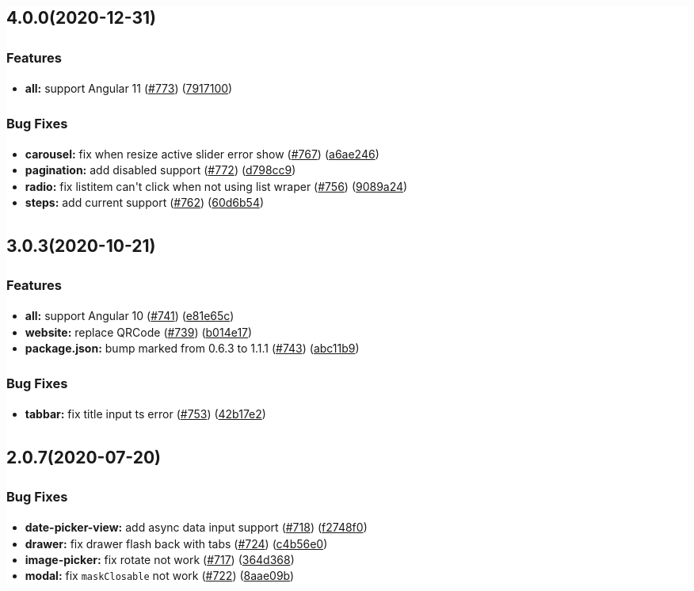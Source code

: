 ## 4.0.0(2020-12-31)

### Features

- **all:** support Angular 11 ([#773](https://github.com/NG-ZORRO/ng-zorro-antd-mobile/issues/773)) ([7917100](https://github.com/NG-ZORRO/ng-zorro-antd-mobile/commit/7917100cfc2d5c81ca18ddc47cbccd748e06de95))

### Bug Fixes

- **carousel:** fix when resize active slider error show ([#767](https://github.com/NG-ZORRO/ng-zorro-antd-mobile/issues/767)) ([a6ae246](https://github.com/NG-ZORRO/ng-zorro-antd-mobile/commit/a6ae24679362b70e1f3dc4f5b6516c5b8cbeb46e))
- **pagination:** add disabled support ([#772](https://github.com/NG-ZORRO/ng-zorro-antd-mobile/issues/772)) ([d798cc9](https://github.com/NG-ZORRO/ng-zorro-antd-mobile/commit/d798cc9c7c1ca508d9fdf3165825577451e1b814))
- **radio:** fix listitem can't click when not using list wraper ([#756](https://github.com/NG-ZORRO/ng-zorro-antd-mobile/issues/756)) ([9089a24](https://github.com/NG-ZORRO/ng-zorro-antd-mobile/commit/9089a247eebb631b48c24290f65febbbcf860ac8))
- **steps:** add current support ([#762](https://github.com/NG-ZORRO/ng-zorro-antd-mobile/issues/762)) ([60d6b54](https://github.com/NG-ZORRO/ng-zorro-antd-mobile/commit/60d6b54860b857c12fe08eea9c3aea4d9b84ed81))

## 3.0.3(2020-10-21)

### Features

- **all:** support Angular 10 ([#741](https://github.com/NG-ZORRO/ng-zorro-antd-mobile/pull/741)) ([e81e65c](https://github.com/NG-ZORRO/ng-zorro-antd-mobile/commit/e81e65c0b88eb44cf2692b29d7ebe69e1a55d171))
- **website:** replace QRCode ([#739](https://github.com/NG-ZORRO/ng-zorro-antd-mobile/issues/739)) ([b014e17](https://github.com/NG-ZORRO/ng-zorro-antd-mobile/commit/b014e1733c8ee5f742388adb830877d2f65925d0))
- **package.json:** bump marked from 0.6.3 to 1.1.1 ([#743](https://github.com/NG-ZORRO/ng-zorro-antd-mobile/issues/743)) ([abc11b9](https://github.com/NG-ZORRO/ng-zorro-antd-mobile/commit/abc11b94cb5af24fb190d48b3a6ba72192941ddc))

### Bug Fixes

- **tabbar:** fix title input ts error ([#753](https://github.com/NG-ZORRO/ng-zorro-antd-mobile/issues/753)) ([42b17e2](https://github.com/NG-ZORRO/ng-zorro-antd-mobile/commit/42b17e2817e59aaf8b382ae18751db260bfd6fb8))

## 2.0.7(2020-07-20)

### Bug Fixes

- **date-picker-view:** add async data input support ([#718](https://github.com/NG-ZORRO/ng-zorro-antd-mobile/issues/718)) ([f2748f0](https://github.com/NG-ZORRO/ng-zorro-antd-mobile/commit/f2748f0f5ea5624dfa87816a28d91e9bee0f67a8))
- **drawer:** fix drawer flash back with tabs ([#724](https://github.com/NG-ZORRO/ng-zorro-antd-mobile/issues/724)) ([c4b56e0](https://github.com/NG-ZORRO/ng-zorro-antd-mobile/commit/c4b56e02af4f03ecd1f2dfbf921d78feef8503b4))
- **image-picker:** fix rotate not work ([#717](https://github.com/NG-ZORRO/ng-zorro-antd-mobile/issues/717)) ([364d368](https://github.com/NG-ZORRO/ng-zorro-antd-mobile/commit/364d368e7cbb2f54cf8feab83f51f9ad8f023e55))
- **modal:** fix `maskClosable` not work ([#722](https://github.com/NG-ZORRO/ng-zorro-antd-mobile/issues/722)) ([8aae09b](https://github.com/NG-ZORRO/ng-zorro-antd-mobile/commit/8aae09b5fb315d9c539f82ae2f6b77f9891b6aa1))
